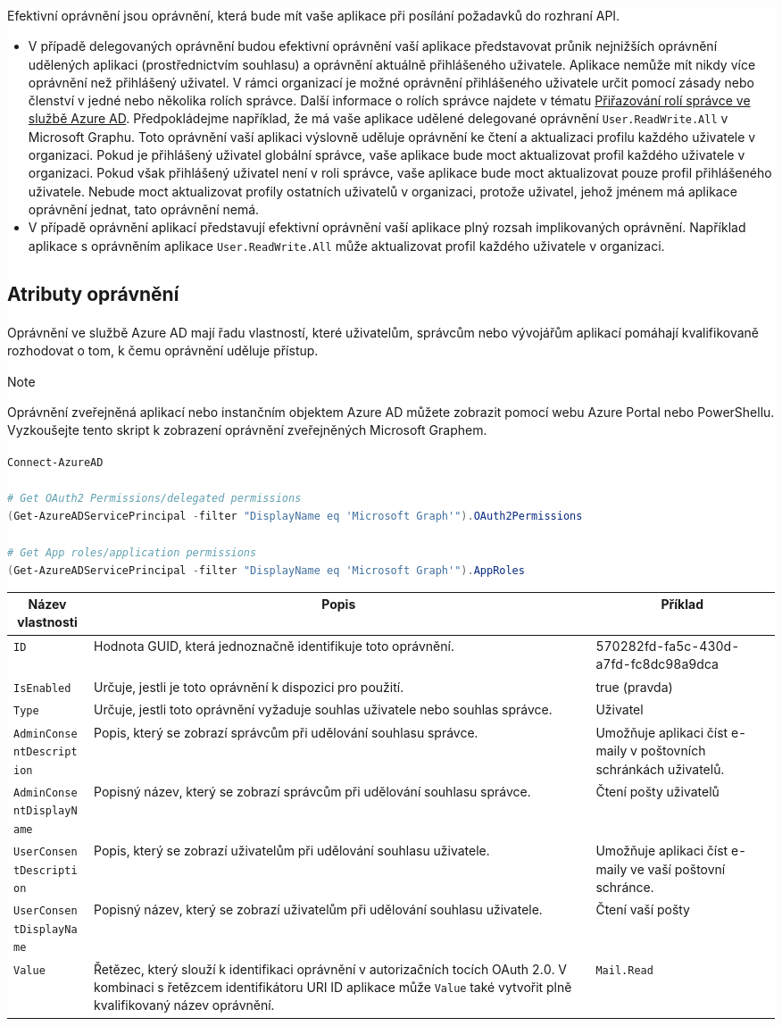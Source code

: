 Efektivní oprávnění jsou oprávnění, která bude mít vaše aplikace při posílání požadavků do rozhraní API. 

* V případě delegovaných oprávnění budou efektivní oprávnění vaší aplikace představovat průnik nejnižších oprávnění udělených aplikaci (prostřednictvím souhlasu) a oprávnění aktuálně přihlášeného uživatele. Aplikace nemůže mít nikdy více oprávnění než přihlášený uživatel. V rámci organizací je možné oprávnění přihlášeného uživatele určit pomocí zásady nebo členství v jedné nebo několika rolích správce. Další informace o rolích správce najdete v tématu [Přiřazování rolí správce ve službě Azure AD](/azure/active-directory/active-directory-assign-admin-roles-azure-portal.md).
    Předpokládejme například, že má vaše aplikace udělené delegované oprávnění `User.ReadWrite.All` v Microsoft Graphu. Toto oprávnění vaší aplikaci výslovně uděluje oprávnění ke čtení a aktualizaci profilu každého uživatele v organizaci. Pokud je přihlášený uživatel globální správce, vaše aplikace bude moct aktualizovat profil každého uživatele v organizaci. Pokud však přihlášený uživatel není v roli správce, vaše aplikace bude moct aktualizovat pouze profil přihlášeného uživatele. Nebude moct aktualizovat profily ostatních uživatelů v organizaci, protože uživatel, jehož jménem má aplikace oprávnění jednat, tato oprávnění nemá.
* V případě oprávnění aplikací představují efektivní oprávnění vaší aplikace plný rozsah implikovaných oprávnění. Například aplikace s oprávněním aplikace `User.ReadWrite.All` může aktualizovat profil každého uživatele v organizaci. 

## <a name="permission-attributes"></a>Atributy oprávnění
Oprávnění ve službě Azure AD mají řadu vlastností, které uživatelům, správcům nebo vývojářům aplikací pomáhají kvalifikovaně rozhodovat o tom, k čemu oprávnění uděluje přístup. 

> [!NOTE]
> Oprávnění zveřejněná aplikací nebo instančním objektem Azure AD můžete zobrazit pomocí webu Azure Portal nebo PowerShellu. Vyzkoušejte tento skript k zobrazení oprávnění zveřejněných Microsoft Graphem.
> ```powershell
> Connect-AzureAD
> 
> # Get OAuth2 Permissions/delegated permissions
> (Get-AzureADServicePrincipal -filter "DisplayName eq 'Microsoft Graph'").OAuth2Permissions
> 
> # Get App roles/application permissions
> (Get-AzureADServicePrincipal -filter "DisplayName eq 'Microsoft Graph'").AppRoles
> ```

| Název vlastnosti | Popis | Příklad | 
| --- | --- | --- |
| `ID` | Hodnota GUID, která jednoznačně identifikuje toto oprávnění. | 570282fd-fa5c-430d-a7fd-fc8dc98a9dca | 
| `IsEnabled` | Určuje, jestli je toto oprávnění k dispozici pro použití. | true (pravda) | 
| `Type` | Určuje, jestli toto oprávnění vyžaduje souhlas uživatele nebo souhlas správce. | Uživatel | 
| `AdminConsentDescription` | Popis, který se zobrazí správcům při udělování souhlasu správce. | Umožňuje aplikaci číst e-maily v poštovních schránkách uživatelů. | 
| `AdminConsentDisplayName` | Popisný název, který se zobrazí správcům při udělování souhlasu správce. | Čtení pošty uživatelů | 
| `UserConsentDescription` | Popis, který se zobrazí uživatelům při udělování souhlasu uživatele. |  Umožňuje aplikaci číst e-maily ve vaší poštovní schránce. | 
| `UserConsentDisplayName` | Popisný název, který se zobrazí uživatelům při udělování souhlasu uživatele. | Čtení vaší pošty | 
| `Value` | Řetězec, který slouží k identifikaci oprávnění v autorizačních tocích OAuth 2.0. V kombinaci s řetězcem identifikátoru URI ID aplikace může `Value` také vytvořit plně kvalifikovaný název oprávnění. | `Mail.Read` | 
